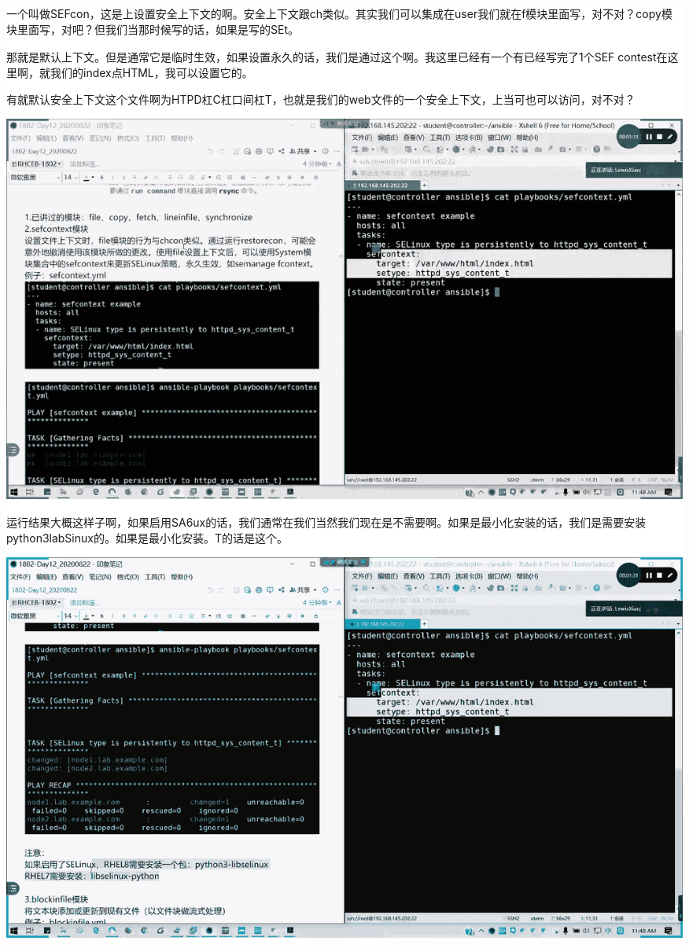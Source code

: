 一个叫做SEFcon，这是上设置安全上下文的啊。安全上下文跟ch类似。其实我们可以集成在user我们就在f模块里面写，对不对？copy模块里面写，对吧？但我们当那时候写的话，如果是写的SEt。

那就是默认上下文。但是通常它是临时生效，如果设置永久的话，我们是通过这个啊。我这里已经有一个有已经写完了1个SEF contest在这里啊，就我们的index点HTML，我可以设置它的。

有就默认安全上下文这个文件啊为HTPD杠C杠口间杠T，也就是我们的web文件的一个安全上下文，上当可也可以访问，对不对？



![](img/e07984a1d9a81b832dfbc05531e0566b_4.png)

运行结果大概这样子啊，如果启用SA6ux的话，我们通常在我们当然我们现在是不需要啊。如果是最小化安装的话，我们是需要安装python3labSinux的。如果是最小化安装。T的话是这个。



![](img/e07984a1d9a81b832dfbc05531e0566b_6.png)
